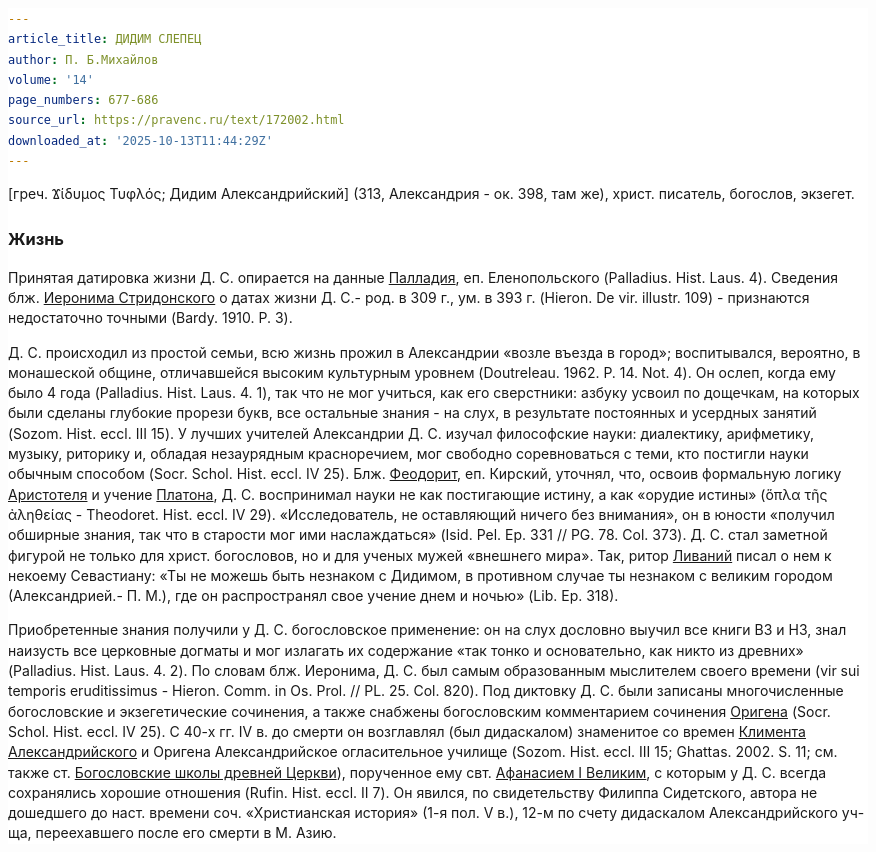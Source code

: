 ```yaml
---
article_title: ДИДИМ СЛЕПЕЦ
author: П. Б.Михайлов
volume: '14'
page_numbers: 677-686
source_url: https://pravenc.ru/text/172002.html
downloaded_at: '2025-10-13T11:44:29Z'
---
```


[греч. Ϫίδυμος Τυφλός; Дидим Александрийский] (313, Александрия - ок. 398, там же), христ. писатель, богослов, экзегет.

### Жизнь

Принятая датировка жизни Д. С. опирается на данные [Палладия](https://pravenc.ru/text/Палладий.html), еп. Еленопольского (Palladius. Hist. Laus. 4). Сведения блж. [Иеронима Стридонского](<https://pravenc.ru/text/Иероним Стридонский.html>) о датах жизни Д. С.- род. в 309 г., ум. в 393 г. (Hieron. De vir. illustr. 109) - признаются недостаточно точными (Bardy. 1910. P. 3).

Д. С. происходил из простой семьи, всю жизнь прожил в Александрии «возле въезда в город»; воспитывался, вероятно, в монашеской общине, отличавшейся высоким культурным уровнем (Doutreleau. 1962. P. 14. Not. 4). Он ослеп, когда ему было 4 года (Palladius. Hist. Laus. 4. 1), так что не мог учиться, как его сверстники: азбуку усвоил по дощечкам, на которых были сделаны глубокие прорези букв, все остальные знания - на слух, в результате постоянных и усердных занятий (Sozom. Hist. eccl. III 15). У лучших учителей Александрии Д. С. изучал философские науки: диалектику, арифметику, музыку, риторику и, обладая незаурядным красноречием, мог свободно соревноваться с теми, кто постигли науки обычным способом (Socr. Schol. Hist. eccl. IV 25). Блж. [Феодорит](https://pravenc.ru/text/Феодорит.html), еп. Кирский, уточнял, что, освоив формальную логику [Аристотеля](https://pravenc.ru/text/АРИСТОТЕЛЬ.html) и учение [Платона](https://pravenc.ru/text/Платон.html), Д. С. воспринимал науки не как постигающие истину, а как «орудие истины» (ὅπλα τῆς ἀληθείας - Theodoret. Hist. eccl. IV 29). «Исследователь, не оставляющий ничего без внимания», он в юности «получил обширные знания, так что в старости мог ими наслаждаться» (Isid. Pel. Ер. 331 // PG. 78. Col. 373). Д. С. стал заметной фигурой не только для христ. богословов, но и для ученых мужей «внешнего мира». Так, ритор [Ливаний](https://pravenc.ru/text/Ливаний.html) писал о нем к некоему Севастиану: «Ты не можешь быть незнаком с Дидимом, в противном случае ты незнаком с великим городом (Александрией.- П. М.), где он распространял свое учение днем и ночью» (Lib. Ер. 318).

Приобретенные знания получили у Д. С. богословское применение: он на слух дословно выучил все книги ВЗ и НЗ, знал наизусть все церковные догматы и мог излагать их содержание «так тонко и основательно, как никто из древних» (Palladius. Hist. Laus. 4. 2). По словам блж. Иеронима, Д. С. был самым образованным мыслителем своего времени (vir sui temporis eruditissimus - Hieron. Comm. in Os. Prol. // PL. 25. Col. 820). Под диктовку Д. С. были записаны многочисленные богословские и экзегетические сочинения, а также снабжены богословским комментарием сочинения [Оригена](https://pravenc.ru/text/Ориген.html) (Socr. Schol. Hist. eccl. IV 25). С 40-х гг. IV в. до смерти он возглавлял (был дидаскалом) знаменитое со времен [Климента Александрийского](<https://pravenc.ru/text/Климента Александрийского.html>) и Оригена Александрийское огласительное училище (Sozom. Hist. eccl. III 15; Ghattas. 2002. S. 11; см. также ст. [Богословские школы древней Церкви](<https://pravenc.ru/text/Богословские школы древней Церкви.html>)), порученное ему свт. [Афанасием I Великим](<https://pravenc.ru/text/Афанасием I Великим.html>), с которым у Д. С. всегда сохранялись хорошие отношения (Rufin. Hist. eccl. II 7). Он явился, по свидетельству Филиппа Сидетского, автора не дошедшего до наст. времени соч. «Христианская история» (1-я пол. V в.), 12-м по счету дидаскалом Александрийского уч-ща, переехавшего после его смерти в М. Азию.
